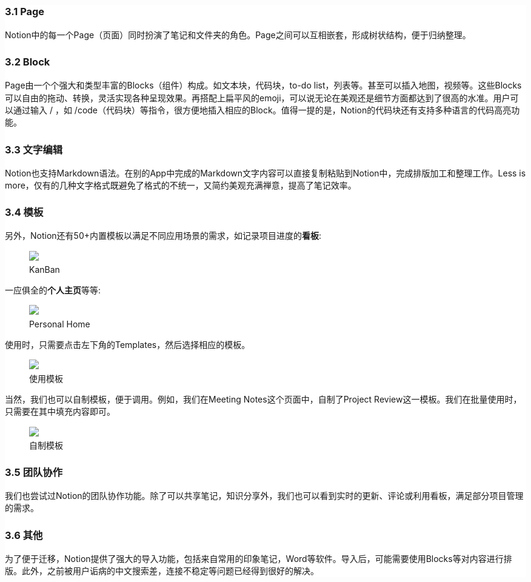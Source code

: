 ### 3.1 Page

Notion中的每一个Page（页面）同时扮演了笔记和文件夹的角色。Page之间可以互相嵌套，形成树状结构，便于归纳整理。

### 3.2 Block

Page由一个个强大和类型丰富的Blocks（组件）构成。如文本块，代码块，to-do list，列表等。甚至可以插入地图，视频等。这些Blocks可以自由的拖动、转换，灵活实现各种呈现效果。再搭配上扁平风的emoji，可以说无论在美观还是细节方面都达到了很高的水准。用户可以通过输入 / ，如 /code（代码块）等指令，很方便地插入相应的Block。值得一提的是，Notion的代码块还有支持多种语言的代码高亮功能。

### 3.3 文字编辑

Notion也支持Markdown语法。在别的App中完成的Markdown文字内容可以直接复制粘贴到Notion中，完成排版加工和整理工作。Less is more，仅有的几种文字格式既避免了格式的不统一，又简约美观充满禅意，提高了笔记效率。  

### 3.4 模板

另外，Notion还有50+内置模板以满足不同应用场景的需求，如记录项目进度的**看板**:   

<figure>
  <img src="https://cdn.jsdelivr.net/gh/BulletTech2021/Pics/2021-6-6/1622968058819-notion3.png" width="600" />
  <figcaption>KanBan</figcaption>
</figure>

一应俱全的**个人主页**等等:  

<figure>
  <img src="https://cdn.jsdelivr.net/gh/BulletTech2021/Pics/2021-6-6/1622968058825-notion4.png" width="600" />
  <figcaption>Personal Home</figcaption>
</figure>

使用时，只需要点击左下角的Templates，然后选择相应的模板。

<figure>
  <img src="https://cdn.jsdelivr.net/gh/BulletTech2021/Pics/2021-6-7/1623069982137-notion6.png" width="600" />
  <figcaption>使用模板</figcaption>
</figure>

当然，我们也可以自制模板，便于调用。例如，我们在Meeting Notes这个页面中，自制了Project Review这一模板。我们在批量使用时，只需要在其中填充内容即可。

<figure>
  <img src="https://cdn.jsdelivr.net/gh/BulletTech2021/Pics/2021-6-7/1623069982143-notion7.png" width="600" />
  <figcaption>自制模板</figcaption>
</figure>

### 3.5 团队协作

我们也尝试过Notion的团队协作功能。除了可以共享笔记，知识分享外，我们也可以看到实时的更新、评论或利用看板，满足部分项目管理的需求。

### 3.6 其他

为了便于迁移，Notion提供了强大的导入功能，包括来自常用的印象笔记，Word等软件。导入后，可能需要使用Blocks等对内容进行排版。此外，之前被用户诟病的中文搜索差，连接不稳定等问题已经得到很好的解决。  
